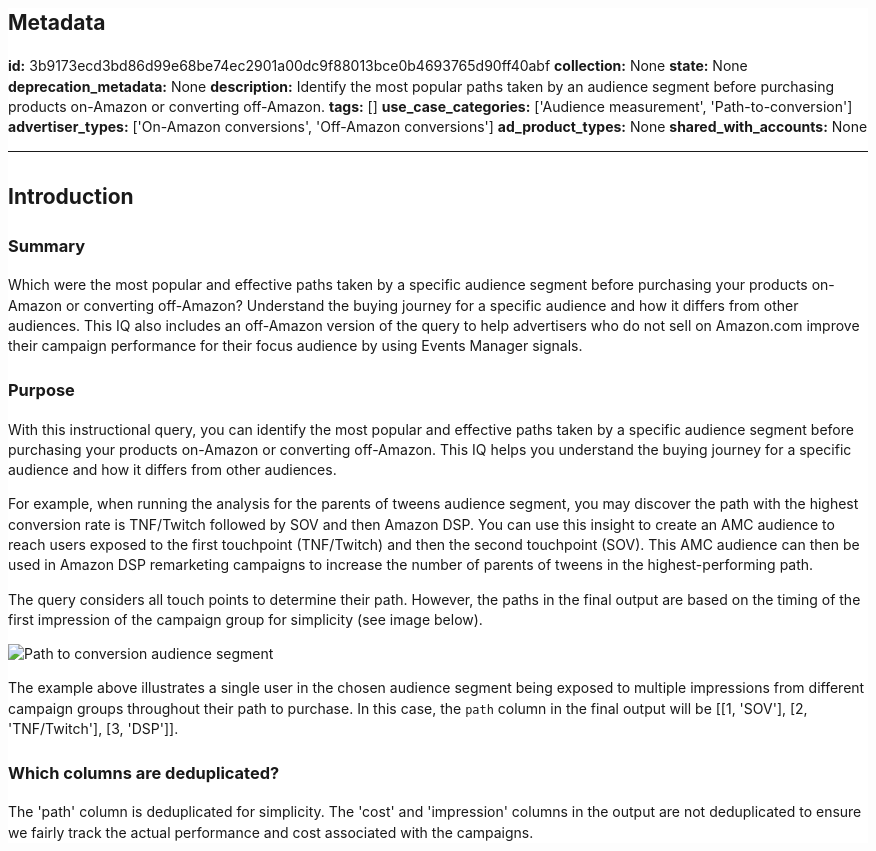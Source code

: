 ## Metadata

**id:** 3b9173ecd3bd86d99e68be74ec2901a00dc9f88013bce0b4693765d90ff40abf
**collection:** None
**state:** None
**deprecation_metadata:** None
**description:** Identify the most popular paths taken by an audience segment before purchasing products on-Amazon or converting off-Amazon.
**tags:** []
**use_case_categories:** ['Audience measurement', 'Path-to-conversion']
**advertiser_types:** ['On-Amazon conversions', 'Off-Amazon conversions']
**ad_product_types:** None
**shared_with_accounts:** None

---

## Introduction

### Summary

Which were the most popular and effective paths taken by a specific audience segment before purchasing your products on-Amazon or converting off-Amazon? Understand the buying journey for a specific audience and how it differs from other audiences. This IQ also includes an off-Amazon version of the query to help advertisers who do not sell on Amazon.com improve their campaign performance for their focus audience by using Events Manager signals.

### Purpose 

With this instructional query, you can identify the most popular and effective paths taken by a specific audience segment before purchasing your products on-Amazon or converting off-Amazon. This IQ helps you understand the buying journey for a specific audience and how it differs from other audiences. 

For example, when running the analysis for the parents of tweens audience segment, you may discover the path with the highest conversion rate is TNF/Twitch followed by SOV and then Amazon DSP. You can use this insight to create an AMC audience to reach users exposed to the first touchpoint (TNF/Twitch) and then the second touchpoint (SOV). This AMC audience can then be used in Amazon DSP remarketing campaigns to increase the number of parents of tweens in the highest-performing path.

The query considers all touch points to determine their path. However, the paths in the final output are based on the timing of the first impression of the campaign group for simplicity (see image below). 

![Path to conversion audience segment](https://m.media-amazon.com/images/G/01/adsamciql/path_purchase_aud_seg_reduced_4.png)

The example above illustrates a single user in the chosen audience segment being exposed to multiple impressions from different campaign groups throughout their path to purchase. In this case, the `path` column in the final output will be [[1, 'SOV'], [2, 'TNF/Twitch'], [3, 'DSP']]. 

### Which columns are deduplicated?

The 'path' column is deduplicated for simplicity. The 'cost' and 'impression' columns in the output are not deduplicated to ensure we fairly track the actual performance and cost associated with the campaigns.
